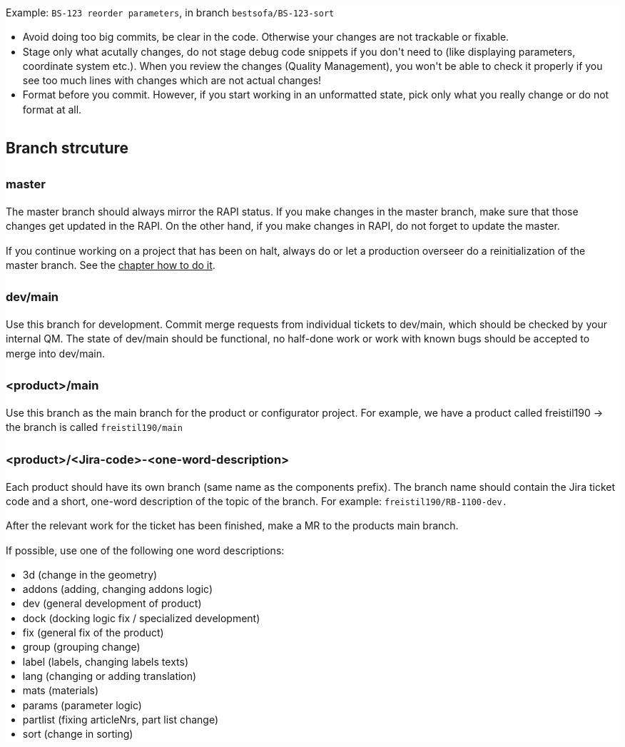 Example: `BS-123 reorder parameters`, in branch `bestsofa/BS-123-sort`

* Avoid doing too big commits, be clear in the code. Otherwise your changes are not trackable or fixable.
* Stage only what acutally changes, do not stage debug code snippets if you don't need to (like displaying parameters, coordinate system etc.). When you review the changes (Quality Management), you won't be able to check it properly if you see too much lines with changes which are not actual changes!
* Format before you commit. However, if you start working in an unformatted state, pick only what you really change or do not format at all.

## Branch strcuture

### master 
The master branch should always mirror the RAPI status. If you make changes in the master branch, make sure that those changes get updated in the RAPI. On the other hand, if you make changes in RAPI, do not forget to update the master.

If you continue working on a project that has been on halt, always do or let a production overseer do a reinitialization of the master branch. See the [chapter how to do it](#comparing-git-state-with-rapi).

### dev/main
Use this branch for development. Commit merge requests from individual tickets to dev/main, which should be checked by your internal QM. The state of dev/main should be functional, no half-done work or work with known bugs should be accepted to merge into dev/main.

### \<product\>/main
Use this branch as the main branch for the product or configurator project. For example, we have a product called freistil190 -> the branch is called `freistil190/main`

### \<product\>/\<Jira-code\>-\<one-word-description\>
Each product should have its own branch (same name as the components prefix). The branch name should contain the Jira ticket code and a short, one-word description of the topic of the branch. For example: `freistil190/RB-1100-dev.`

After the relevant work for the ticket has been finished, make a MR to the products main branch.

If possible, use one of the following one word descriptions:

* 3d (change in the geometry)
* addons (adding, changing addons logic)
* dev (general development of product)
* dock (docking logic fix / specialized development)
* fix (general fix of the product)
* group (grouping change)
* label (labels, changing labels texts)
* lang (changing or adding translation)
* mats (materials)
* params (parameter logic)
* partlist (fixing articleNrs, part list change)
* sort (change in sorting)
